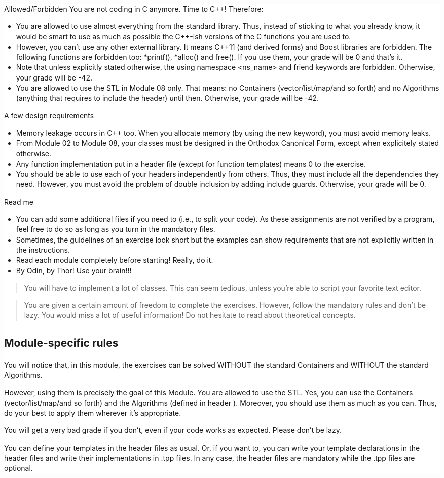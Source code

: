 Allowed/Forbidden
You are not coding in C anymore. Time to C++! Therefore:
* You are allowed to use almost everything from the standard library. Thus, instead of sticking to what you already know, it would be smart to use as much as possible the C++-ish versions of the C functions you are used to.
* However, you can’t use any other external library. It means C++11 (and derived forms) and Boost libraries are forbidden. The following functions are forbidden too: *printf(), *alloc() and free(). If you use them, your grade will be 0 and that’s it.
* Note that unless explicitly stated otherwise, the using namespace <ns_name> and friend keywords are forbidden. Otherwise, your grade will be -42.
* You are allowed to use the STL in Module 08 only. That means: no Containers (vector/list/map/and so forth) and no Algorithms (anything that requires to include the <algorithm> header) until then. Otherwise, your grade will be -42.

A few design requirements
* Memory leakage occurs in C++ too. When you allocate memory (by using the new keyword), you must avoid memory leaks.
* From Module 02 to Module 08, your classes must be designed in the Orthodox Canonical Form, except when explicitely stated otherwise.
* Any function implementation put in a header file (except for function templates) means 0 to the exercise.
* You should be able to use each of your headers independently from others. Thus, they must include all the dependencies they need. However, you must avoid the problem of double inclusion by adding include guards. Otherwise, your grade will be 0.

Read me
* You can add some additional files if you need to (i.e., to split your code). As these assignments are not verified by a program, feel free to do so as long as you turn in the mandatory files.
* Sometimes, the guidelines of an exercise look short but the examples can show requirements that are not explicitly written in the instructions.
* Read each module completely before starting! Really, do it.
* By Odin, by Thor! Use your brain!!!

> You will have to implement a lot of classes. This can seem tedious, unless you’re able to script your favorite text editor.

> You are given a certain amount of freedom to complete the exercises. However, follow the mandatory rules and don’t be lazy. You would miss a lot of useful information! Do not hesitate to read about theoretical concepts.


## Module-specific rules
You will notice that, in this module, the exercises can be solved WITHOUT the standard Containers and WITHOUT the standard Algorithms.

However, using them is precisely the goal of this Module. You are allowed to use the STL. Yes, you can use the Containers (vector/list/map/and so forth) and the Algorithms (defined in header <algorithm>). Moreover, you should use them as much as you can. Thus, do your best to apply them wherever it’s appropriate.

You will get a very bad grade if you don’t, even if your code works as expected. Please don’t be lazy.

You can define your templates in the header files as usual. Or, if you want to, you can write your template declarations in the header files and write their implementations in .tpp files. In any case, the header files are mandatory while the .tpp files are optional.
